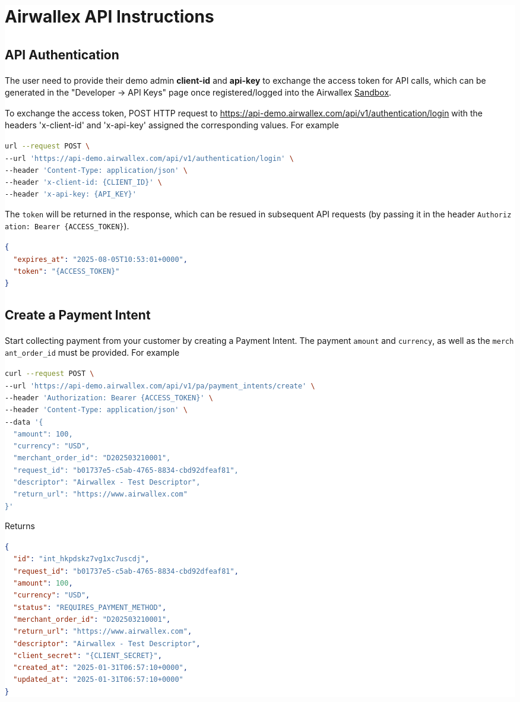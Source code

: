 # Airwallex API Instructions

## API Authentication
The user need to provide their demo admin **client-id** and **api-key** to exchange the access token for API calls, which can be generated in the "Developer -> API Keys" page once registered/logged into the Airwallex [Sandbox](https://demo.airwallex.com/signup/sg/sandbox).

To exchange the access token, POST HTTP request to https://api-demo.airwallex.com/api/v1/authentication/login with the headers 'x-client-id' and 'x-api-key' assigned the corresponding values. For example
```bash
url --request POST \
--url 'https://api-demo.airwallex.com/api/v1/authentication/login' \
--header 'Content-Type: application/json' \
--header 'x-client-id: {CLIENT_ID}' \
--header 'x-api-key: {API_KEY}'
```
The `token` will be returned in the response, which can be resued in subsequent API requests (by passing it in the header `Authorization: Bearer {ACCESS_TOKEN}`).
```json
{
  "expires_at": "2025-08-05T10:53:01+0000",
  "token": "{ACCESS_TOKEN}"
}
```
## Create a Payment Intent
Start collecting payment from your customer by creating a Payment Intent. The payment `amount` and `currency`, as well as the `merchant_order_id` must be provided.
For example
```bash
curl --request POST \
--url 'https://api-demo.airwallex.com/api/v1/pa/payment_intents/create' \
--header 'Authorization: Bearer {ACCESS_TOKEN}' \
--header 'Content-Type: application/json' \
--data '{
  "amount": 100,
  "currency": "USD",
  "merchant_order_id": "D202503210001",
  "request_id": "b01737e5-c5ab-4765-8834-cbd92dfeaf81",
  "descriptor": "Airwallex - Test Descriptor",
  "return_url": "https://www.airwallex.com"
}'
```
Returns
```json
{
  "id": "int_hkpdskz7vg1xc7uscdj",
  "request_id": "b01737e5-c5ab-4765-8834-cbd92dfeaf81",
  "amount": 100,
  "currency": "USD",
  "status": "REQUIRES_PAYMENT_METHOD",
  "merchant_order_id": "D202503210001",
  "return_url": "https://www.airwallex.com",
  "descriptor": "Airwallex - Test Descriptor",
  "client_secret": "{CLIENT_SECRET}",
  "created_at": "2025-01-31T06:57:10+0000",
  "updated_at": "2025-01-31T06:57:10+0000"
}
```
